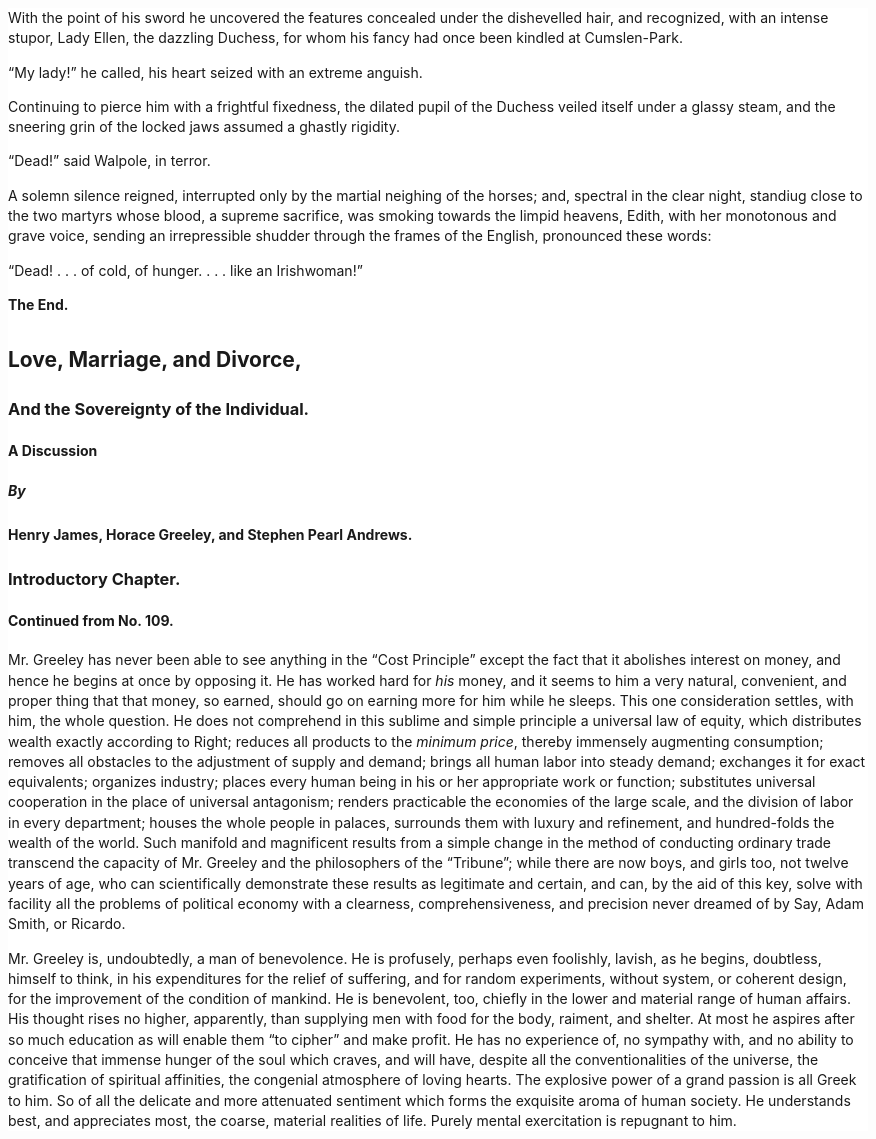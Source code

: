 With the point of his sword he uncovered the features concealed under the dishevelled hair, and recognized, with an intense stupor, Lady Ellen, the dazzling Duchess, for whom his fancy had once been kindled at Cumslen-Park.

“My lady!” he called, his heart seized with an extreme anguish.

Continuing to pierce him with a frightful fixedness, the dilated pupil of the Duchess veiled itself under a glassy steam, and the sneering grin of the locked jaws assumed a ghastly rigidity.

“Dead!” said Walpole, in terror.

A solemn silence reigned, interrupted only by the martial neighing of the horses; and, spectral in the clear night, standiug close to the two martyrs whose blood, a supreme sacrifice, was smoking towards the limpid heavens, Edith, with her monotonous and grave voice, sending an irrepressible shudder through the frames of the English, pronounced these words:

“Dead! . . . of cold, of hunger. . . . like an Irishwoman!”

**The End.**

## Love, Marriage, and Divorce,

### And the Sovereignty of the Individual.

#### A Discussion

##### By

#### Henry James, Horace Greeley, and Stephen Pearl Andrews.

### Introductory Chapter.

#### Continued from No. 109.

Mr. Greeley has never been able to see anything in the “Cost Principle” except the fact that it abolishes interest on money, and hence he begins at once by opposing it. He has worked hard for *his* money, and it seems to him a very natural, convenient, and proper thing that that money, so earned, should go on earning more for him while he sleeps. This one consideration settles, with him, the whole question. He does not comprehend in this sublime and simple principle a universal law of equity, which distributes wealth exactly according to Right; reduces all products to the *minimum price*, thereby immensely augmenting consumption; removes all obstacles to the adjustment of supply and demand; brings all human labor into steady demand; exchanges it for exact equivalents; organizes industry; places every human being in his or her appropriate work or function; substitutes universal cooperation in the place of universal antagonism; renders practicable the economies of the large scale, and the division of labor in every department; houses the whole people in palaces, surrounds them with luxury and refinement, and hundred-folds the wealth of the world. Such manifold and magnificent results from a simple change in the method of conducting ordinary trade transcend the capacity of Mr. Greeley and the philosophers of the “Tribune”; while there are now boys, and girls too, not twelve years of age, who can scientifically demonstrate these results as legitimate and certain, and can, by the aid of this key, solve with facility all the problems of political economy with a clearness, comprehensiveness, and precision never dreamed of by Say, Adam Smith, or Ricardo.

Mr. Greeley is, undoubtedly, a man of benevolence. He is profusely, perhaps even foolishly, lavish, as he begins, doubtless, himself to think, in his expenditures for the relief of suffering, and for random experiments, without system, or coherent design, for the improvement of the condition of mankind. He is benevolent, too, chiefly in the lower and material range of human affairs. His thought rises no higher, apparently, than supplying men with food for the body, raiment, and shelter. At most he aspires after so much education as will enable them “to cipher” and make profit. He has no experience of, no sympathy with, and no ability to conceive that immense hunger of the soul which craves, and will have, despite all the conventionalities of the universe, the gratification of spiritual affinities, the congenial atmosphere of loving hearts. The explosive power of a grand passion is all Greek to him. So of all the delicate and more attenuated sentiment which forms the exquisite aroma of human society. He understands best, and appreciates most, the coarse, material realities of life. Purely mental exercitation is repugnant to him.
